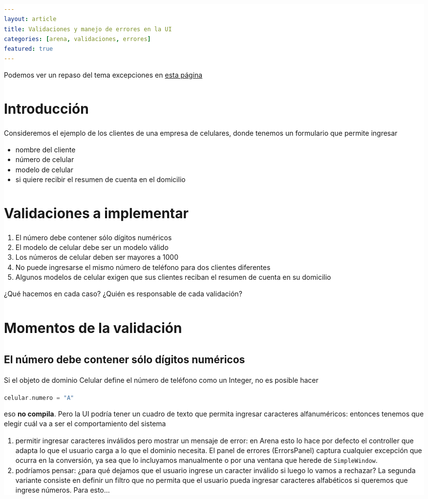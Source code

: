 ```yaml
---
layout: article
title: Validaciones y manejo de errores en la UI
categories: [arena, validaciones, errores]
featured: true
---
```


Podemos ver un repaso del tema excepciones en [esta página](excepciones-avanzadas.html)

# Introducción

Consideremos el ejemplo de los clientes de una empresa de celulares, donde tenemos un formulario que permite ingresar

- nombre del cliente
- número de celular
- modelo de celular
- si quiere recibir el resumen de cuenta en el domicilio

# Validaciones a implementar

1. El número debe contener sólo dígitos numéricos
1. El modelo de celular debe ser un modelo válido
1. Los números de celular deben ser mayores a 1000
1. No puede ingresarse el mismo número de teléfono para dos clientes diferentes
1. Algunos modelos de celular exigen que sus clientes reciban el resumen de cuenta en su domicilio

¿Qué hacemos en cada caso? ¿Quién es responsable de cada validación?

# Momentos de la validación

## El número debe contener sólo dígitos numéricos

Si el objeto de dominio Celular define el número de teléfono como un Integer, no es posible hacer

```scala
celular.numero = "A"
```

eso **no compila**. Pero la UI podría tener un cuadro de texto que permita ingresar caracteres alfanuméricos: entonces tenemos que elegir cuál va a ser el comportamiento del sistema

1. permitir ingresar caracteres inválidos pero mostrar un mensaje de error: en Arena esto lo hace por defecto el controller que adapta lo que el usuario carga a lo que el dominio necesita. El panel de errores (ErrorsPanel) captura cualquier excepción que ocurra en la conversión, ya sea que lo incluyamos manualmente o por una ventana que herede de `SimpleWindow`.
1. podríamos pensar: ¿para qué dejamos que el usuario ingrese un caracter inválido si luego lo vamos a rechazar? La segunda variante consiste en definir un filtro que no permita que el usuario pueda ingresar caracteres alfabéticos si queremos que ingrese números. Para esto...
